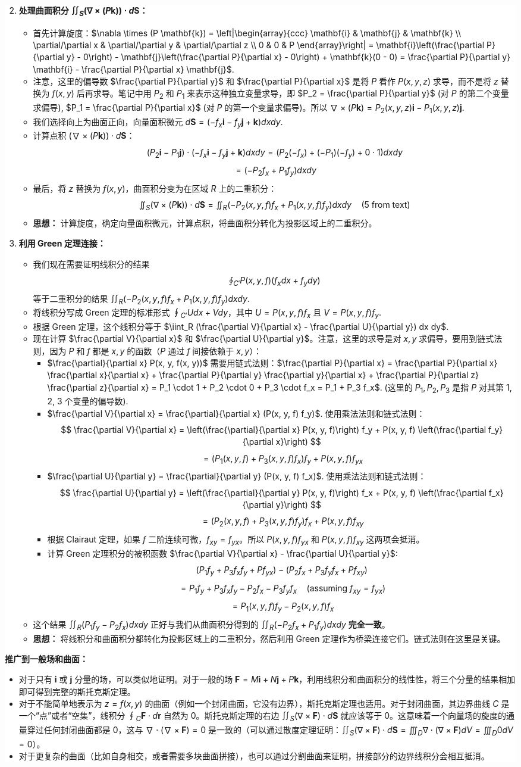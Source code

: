 2.  **处理曲面积分 $\iint_S (\nabla \times (P \mathbf{k})) \cdot d\mathbf{S}$：**
    *   首先计算旋度：$\nabla \times (P \mathbf{k}) = \left|\begin{array}{ccc} \mathbf{i} & \mathbf{j} & \mathbf{k} \\ \partial/\partial x & \partial/\partial y & \partial/\partial z \\ 0 & 0 & P \end{array}\right| = \mathbf{i}\left(\frac{\partial P}{\partial y} - 0\right) - \mathbf{j}\left(\frac{\partial P}{\partial x} - 0\right) + \mathbf{k}(0 - 0) = \frac{\partial P}{\partial y} \mathbf{i} - \frac{\partial P}{\partial x} \mathbf{j}$.
    *   注意，这里的偏导数 $\frac{\partial P}{\partial y}$ 和 $\frac{\partial P}{\partial x}$ 是将 $P$ 看作 $P(x, y, z)$ 求导，而不是将 $z$ 替换为 $f(x, y)$ 后再求导。笔记中用 $P_2$ 和 $P_1$ 来表示这种独立变量求导，即 $P_2 = \frac{\partial P}{\partial y}$ (对 $P$ 的第二个变量求偏导), $P_1 = \frac{\partial P}{\partial x}$ (对 $P$ 的第一个变量求偏导)。所以 $\nabla \times (P \mathbf{k}) = P_2(x, y, z) \mathbf{i} - P_1(x, y, z) \mathbf{j}$.
    *   我们选择向上为曲面正向，向量面积微元 $d\mathbf{S} = (-f_x \mathbf{i} - f_y \mathbf{j} + \mathbf{k}) dx dy$.
    *   计算点积 $(\nabla \times (P \mathbf{k})) \cdot d\mathbf{S}$：
        $$ (P_2 \mathbf{i} - P_1 \mathbf{j}) \cdot (-f_x \mathbf{i} - f_y \mathbf{j} + \mathbf{k}) dx dy = (P_2(-f_x) + (-P_1)(-f_y) + 0 \cdot 1) dx dy $$
        $$ = (-P_2 f_x + P_1 f_y) dx dy $$
    *   最后，将 $z$ 替换为 $f(x, y)$，曲面积分变为在区域 $R$ 上的二重积分：
        $$ \iint_S (\nabla \times (P \mathbf{k})) \cdot d\mathbf{S} = \iint_R (-P_2(x, y, f) f_x + P_1(x, y, f) f_y) dx dy \quad (5 \text{ from text}) $$
    *   **思想：** 计算旋度，确定向量面积微元，计算点积，将曲面积分转化为投影区域上的二重积分。

3.  **利用 Green 定理连接：**
    *   我们现在需要证明线积分的结果 $$\oint_{C'} P(x, y, f) (f_x dx + f_y dy)$$ 等于二重积分的结果 $\iint_R (-P_2(x, y, f) f_x + P_1(x, y, f) f_y) dx dy$.
    *   将线积分写成 Green 定理的标准形式 $\oint_{C'} U dx + V dy$，其中 $U = P(x, y, f) f_x$ 且 $V = P(x, y, f) f_y$.
    *   根据 Green 定理，这个线积分等于 $\iint_R (\frac{\partial V}{\partial x} - \frac{\partial U}{\partial y}) dx dy$.
    *   现在计算 $\frac{\partial V}{\partial x}$ 和 $\frac{\partial U}{\partial y}$。注意，这里的求导是对 $x, y$ 求偏导，要用到链式法则，因为 $P$ 和 $f$ 都是 $x, y$ 的函数（$P$ 通过 $f$ 间接依赖于 $x, y$）：
        *   $\frac{\partial}{\partial x} P(x, y, f(x, y))$ 需要用链式法则：$\frac{\partial P}{\partial x} = \frac{\partial P}{\partial x} \frac{\partial x}{\partial x} + \frac{\partial P}{\partial y} \frac{\partial y}{\partial x} + \frac{\partial P}{\partial z} \frac{\partial z}{\partial x} = P_1 \cdot 1 + P_2 \cdot 0 + P_3 \cdot f_x = P_1 + P_3 f_x$. (这里的 $P_1, P_2, P_3$ 是指 $P$ 对其第 1, 2, 3 个变量的偏导数).
        *   $\frac{\partial V}{\partial x} = \frac{\partial}{\partial x} (P(x, y, f) f_y)$. 使用乘法法则和链式法则：
            $$ \frac{\partial V}{\partial x} = \left(\frac{\partial}{\partial x} P(x, y, f)\right) f_y + P(x, y, f) \left(\frac{\partial f_y}{\partial x}\right) $$
            $$ = (P_1(x, y, f) + P_3(x, y, f) f_x) f_y + P(x, y, f) f_{yx} $$
        *   $\frac{\partial U}{\partial y} = \frac{\partial}{\partial y} (P(x, y, f) f_x)$. 使用乘法法则和链式法则：
            $$ \frac{\partial U}{\partial y} = \left(\frac{\partial}{\partial y} P(x, y, f)\right) f_x + P(x, y, f) \left(\frac{\partial f_x}{\partial y}\right) $$
            $$ = (P_2(x, y, f) + P_3(x, y, f) f_y) f_x + P(x, y, f) f_{xy} $$
        *   根据 Clairaut 定理，如果 $f$ 二阶连续可微，$f_{xy} = f_{yx}$。所以 $P(x, y, f) f_{yx}$ 和 $P(x, y, f) f_{xy}$ 这两项会抵消。
        *   计算 Green 定理积分的被积函数 $\frac{\partial V}{\partial x} - \frac{\partial U}{\partial y}$:
            $$ (P_1 f_y + P_3 f_x f_y + P f_{yx}) - (P_2 f_x + P_3 f_y f_x + P f_{xy}) $$
            $$ = P_1 f_y + P_3 f_x f_y - P_2 f_x - P_3 f_y f_x \quad (\text{assuming } f_{xy}=f_{yx}) $$
            $$ = P_1(x, y, f) f_y - P_2(x, y, f) f_x $$
    *   这个结果 $\iint_R (P_1 f_y - P_2 f_x) dx dy$ 正好与我们从曲面积分得到的 $\iint_R (-P_2 f_x + P_1 f_y) dx dy$ **完全一致**。
    *   **思想：** 将线积分和曲面积分都转化为投影区域上的二重积分，然后利用 Green 定理作为桥梁连接它们。链式法则在这里是关键。

**推广到一般场和曲面：**
*   对于只有 $\mathbf{i}$ 或 $\mathbf{j}$ 分量的场，可以类似地证明。对于一般的场 $\mathbf{F} = M \mathbf{i} + N \mathbf{j} + P \mathbf{k}$，利用线积分和曲面积分的线性性，将三个分量的结果相加即可得到完整的斯托克斯定理。
*   对于不能简单地表示为 $z=f(x,y)$ 的曲面（例如一个封闭曲面，它没有边界），斯托克斯定理也适用。对于封闭曲面，其边界曲线 $C$ 是一个“点”或者“空集”，线积分 $\oint_C \mathbf{F} \cdot d\mathbf{r}$ 自然为 0。斯托克斯定理的右边 $\iint_S (\nabla \times \mathbf{F}) \cdot d\mathbf{S}$ 就应该等于 0。这意味着一个向量场的旋度的通量穿过任何封闭曲面都是 0，这与 $\nabla \cdot (\nabla \times \mathbf{F}) = 0$ 是一致的（可以通过散度定理证明：$\iint_S (\nabla \times \mathbf{F}) \cdot d\mathbf{S} = \iiint_D \nabla \cdot (\nabla \times \mathbf{F}) dV = \iiint_D 0 dV = 0$）。
*   对于更复杂的曲面（比如自身相交，或者需要多块曲面拼接），也可以通过分割曲面来证明，拼接部分的边界线积分会相互抵消。
